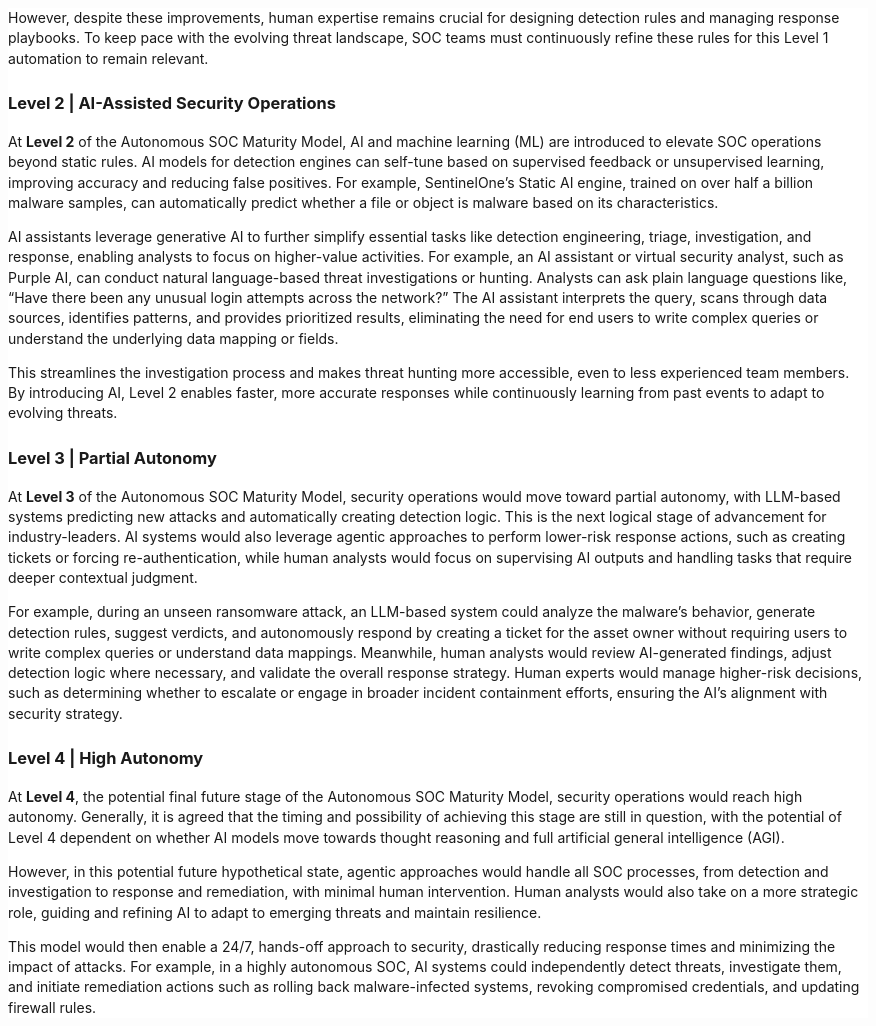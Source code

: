 However, despite these improvements, human expertise remains crucial for designing detection rules and managing response playbooks. To keep pace with the evolving threat landscape, SOC teams must continuously refine these rules for this Level 1 automation to remain relevant.

### Level 2 | AI-Assisted Security Operations

At **Level 2** of the Autonomous SOC Maturity Model, AI and machine learning (ML) are introduced to elevate SOC operations beyond static rules. AI models for detection engines can self-tune based on supervised feedback or unsupervised learning, improving accuracy and reducing false positives. For example, SentinelOne’s Static AI engine, trained on over half a billion malware samples, can automatically predict whether a file or object is malware based on its characteristics.

AI assistants leverage generative AI to further simplify essential tasks like detection engineering, triage, investigation, and response, enabling analysts to focus on higher-value activities. For example, an AI assistant or virtual security analyst, such as Purple AI, can conduct natural language-based threat investigations or hunting. Analysts can ask plain language questions like, “Have there been any unusual login attempts across the network?” The AI assistant interprets the query, scans through data sources, identifies patterns, and provides prioritized results, eliminating the need for end users to write complex queries or understand the underlying data mapping or fields.

This streamlines the investigation process and makes threat hunting more accessible, even to less experienced team members. By introducing AI, Level 2 enables faster, more accurate responses while continuously learning from past events to adapt to evolving threats.

### Level 3 | Partial Autonomy

At **Level 3** of the Autonomous SOC Maturity Model, security operations would move toward partial autonomy, with LLM-based systems predicting new attacks and automatically creating detection logic. This is the next logical stage of advancement for industry-leaders. AI systems would also leverage agentic approaches to perform lower-risk response actions, such as creating tickets or forcing re-authentication, while human analysts would focus on supervising AI outputs and handling tasks that require deeper contextual judgment.

For example, during an unseen ransomware attack, an LLM-based system could analyze the malware’s behavior, generate detection rules, suggest verdicts, and autonomously respond by creating a ticket for the asset owner without requiring users to write complex queries or understand data mappings. Meanwhile, human analysts would review AI-generated findings, adjust detection logic where necessary, and validate the overall response strategy. Human experts would manage higher-risk decisions, such as determining whether to escalate or engage in broader incident containment efforts, ensuring the AI’s alignment with security strategy.

### Level 4 | High Autonomy

At **Level 4**, the potential final future stage of the Autonomous SOC Maturity Model, security operations would reach high autonomy. Generally, it is agreed that the timing and possibility of achieving this stage are still in question, with the potential of Level 4 dependent on whether AI models move towards thought reasoning and full artificial general intelligence (AGI).

However, in this potential future hypothetical state, agentic approaches would handle all SOC processes, from detection and investigation to response and remediation, with minimal human intervention. Human analysts would also take on a more strategic role, guiding and refining AI to adapt to emerging threats and maintain resilience.

This model would then enable a 24/7, hands-off approach to security, drastically reducing response times and minimizing the impact of attacks. For example, in a highly autonomous SOC, AI systems could independently detect threats, investigate them, and initiate remediation actions such as rolling back malware-infected systems, revoking compromised credentials, and updating firewall rules.
